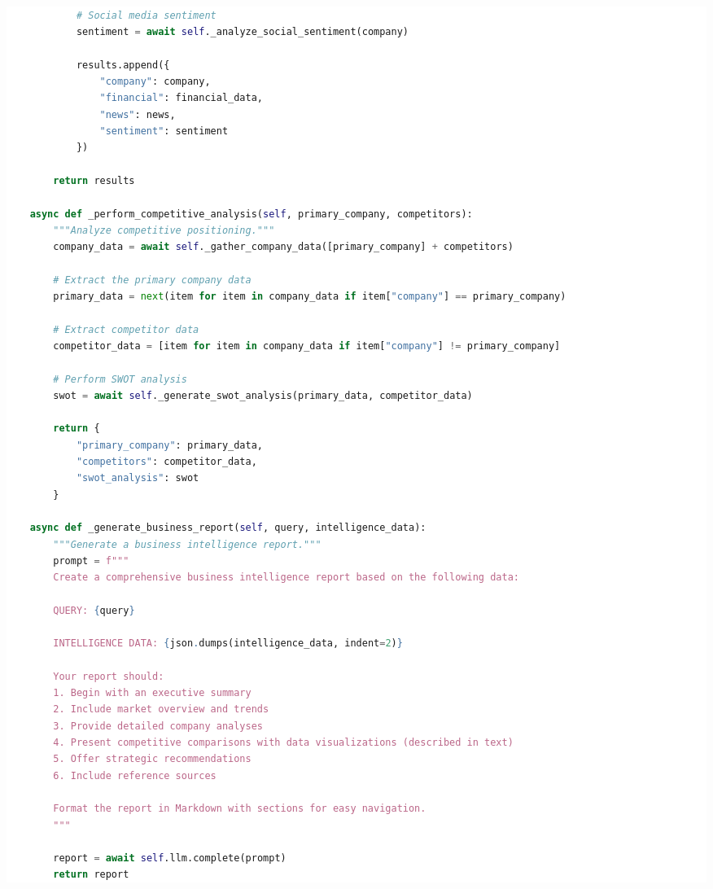 ```python
            # Social media sentiment
            sentiment = await self._analyze_social_sentiment(company)
            
            results.append({
                "company": company,
                "financial": financial_data,
                "news": news,
                "sentiment": sentiment
            })
            
        return results
        
    async def _perform_competitive_analysis(self, primary_company, competitors):
        """Analyze competitive positioning."""
        company_data = await self._gather_company_data([primary_company] + competitors)
        
        # Extract the primary company data
        primary_data = next(item for item in company_data if item["company"] == primary_company)
        
        # Extract competitor data
        competitor_data = [item for item in company_data if item["company"] != primary_company]
        
        # Perform SWOT analysis
        swot = await self._generate_swot_analysis(primary_data, competitor_data)
        
        return {
            "primary_company": primary_data,
            "competitors": competitor_data,
            "swot_analysis": swot
        }
        
    async def _generate_business_report(self, query, intelligence_data):
        """Generate a business intelligence report."""
        prompt = f"""
        Create a comprehensive business intelligence report based on the following data:
        
        QUERY: {query}
        
        INTELLIGENCE DATA: {json.dumps(intelligence_data, indent=2)}
        
        Your report should:
        1. Begin with an executive summary
        2. Include market overview and trends
        3. Provide detailed company analyses
        4. Present competitive comparisons with data visualizations (described in text)
        5. Offer strategic recommendations
        6. Include reference sources
        
        Format the report in Markdown with sections for easy navigation.
        """
        
        report = await self.llm.complete(prompt)
        return report
```
